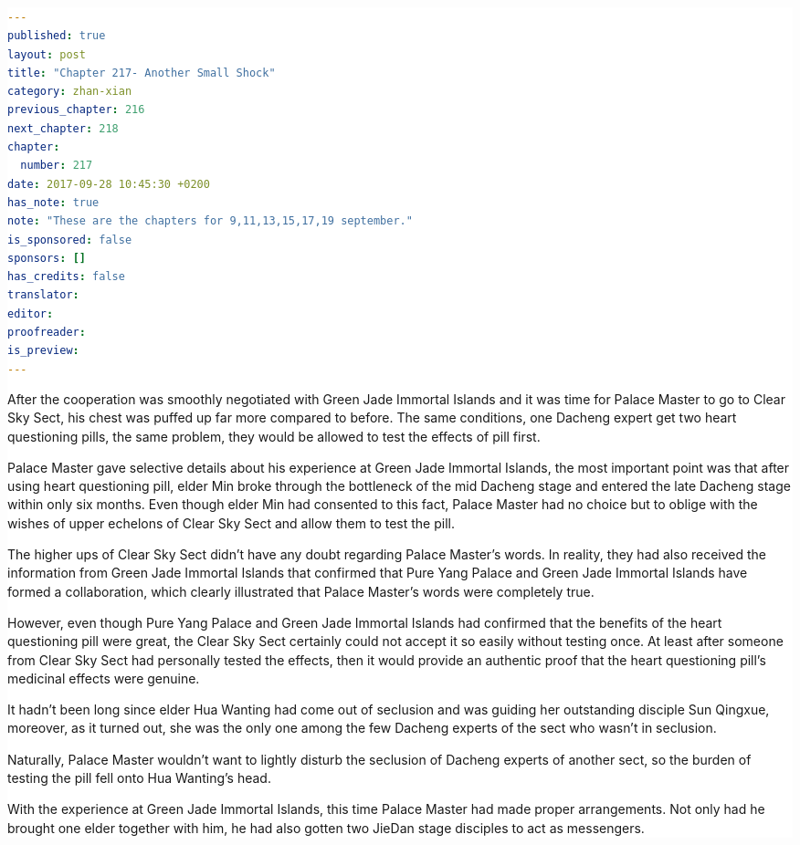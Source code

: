 ```yaml
---
published: true
layout: post
title: "Chapter 217- Another Small Shock"
category: zhan-xian
previous_chapter: 216
next_chapter: 218
chapter:
  number: 217
date: 2017-09-28 10:45:30 +0200
has_note: true
note: "These are the chapters for 9,11,13,15,17,19 september."
is_sponsored: false
sponsors: []
has_credits: false
translator:
editor:
proofreader:
is_preview:
---
```

After the cooperation was smoothly negotiated with Green Jade Immortal Islands and it was time for Palace Master to go to Clear Sky Sect, his chest was puffed up far more compared to before. The same conditions, one Dacheng expert get two heart questioning pills, the same problem, they would be allowed to test the effects of pill first.

Palace Master gave selective details about his experience at Green Jade Immortal Islands, the most important point was that after using heart questioning pill, elder Min broke through the bottleneck of the mid Dacheng stage and entered the late Dacheng stage within only six months. Even though elder Min had consented to this fact, Palace Master had no choice but to oblige with the wishes of upper echelons of Clear Sky Sect and allow them to test the pill. 

The higher ups of Clear Sky Sect didn’t have any doubt regarding Palace Master’s words. In reality, they had also received the information from Green Jade Immortal Islands that confirmed that Pure Yang Palace and Green Jade Immortal Islands have formed a collaboration, which clearly illustrated that Palace Master’s words were completely true. 


However, even though Pure Yang Palace and Green Jade Immortal Islands had confirmed that the benefits of the heart questioning pill were great, the Clear Sky Sect certainly could not accept it so easily without testing once. At least after someone from Clear Sky Sect had personally tested the effects, then it would provide an authentic proof that the heart questioning pill’s medicinal effects were genuine.

It hadn’t been long since elder Hua Wanting had come out of seclusion and was guiding her outstanding disciple Sun Qingxue, moreover, as it turned out, she was the only one among the few Dacheng experts of the sect who wasn’t in seclusion. 

Naturally, Palace Master wouldn’t want to lightly disturb the seclusion of Dacheng experts of another sect, so the burden of testing the pill fell onto Hua Wanting’s head. 

With the experience at Green Jade Immortal Islands, this time Palace Master had made proper arrangements. Not only had he brought one elder together with him, he had also gotten two JieDan stage disciples to act as messengers. 
